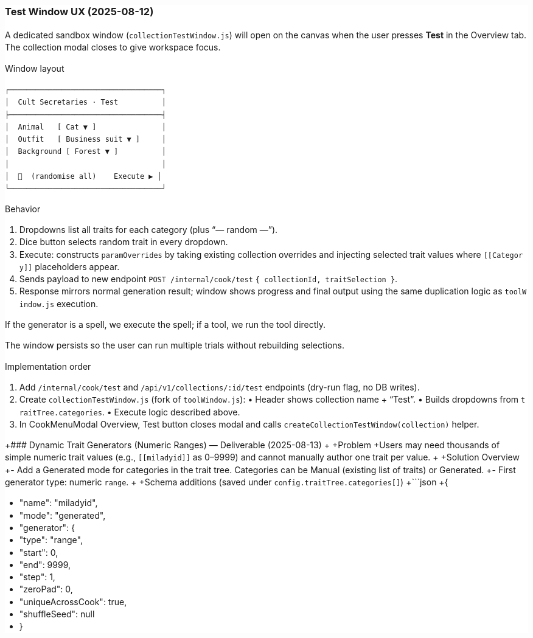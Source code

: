 ### Test Window UX (2025-08-12)

A dedicated sandbox window (`collectionTestWindow.js`) will open on the canvas when the user presses **Test** in the Overview tab. The collection modal closes to give workspace focus.

Window layout
```
┌───────────────────────────────────┐
│  Cult Secretaries · Test          │
├───────────────────────────────────┤
│  Animal   [ Cat ▼ ]               │
│  Outfit   [ Business suit ▼ ]     │
│  Background [ Forest ▼ ]          │
│                                   │
│  🎲  (randomise all)    Execute ▶ │
└───────────────────────────────────┘
```
Behavior
1. Dropdowns list all traits for each category (plus “— random —”).
2. Dice button selects random trait in every dropdown.
3. Execute: constructs `paramOverrides` by taking existing collection overrides and injecting selected trait values where `[[Category]]` placeholders appear.
4. Sends payload to new endpoint `POST /internal/cook/test` `{ collectionId, traitSelection }`.
5. Response mirrors normal generation result; window shows progress and final output using the same duplication logic as `toolWindow.js` execution.

If the generator is a spell, we execute the spell; if a tool, we run the tool directly.

The window persists so the user can run multiple trials without rebuilding selections.

Implementation order
1. Add `/internal/cook/test` and `/api/v1/collections/:id/test` endpoints (dry-run flag, no DB writes).
2. Create `collectionTestWindow.js` (fork of `toolWindow.js`):
   • Header shows collection name + “Test”.
   • Builds dropdowns from `traitTree.categories`.
   • Execute logic described above.
3. In CookMenuModal Overview, Test button closes modal and calls `createCollectionTestWindow(collection)` helper. 


+### Dynamic Trait Generators (Numeric Ranges) — Deliverable (2025-08-13)
+
+Problem
+Users may need thousands of simple numeric trait values (e.g., `[[miladyid]]` as 0–9999) and cannot manually author one trait per value.
+
+Solution Overview
+- Add a Generated mode for categories in the trait tree. Categories can be Manual (existing list of traits) or Generated.
+- First generator type: numeric `range`.
+
+Schema additions (saved under `config.traitTree.categories[]`)
+```json
+{
+  "name": "miladyid",
+  "mode": "generated",
+  "generator": {
+    "type": "range",
+    "start": 0,
+    "end": 9999,
+    "step": 1,
+    "zeroPad": 0,
+    "uniqueAcrossCook": true,
+    "shuffleSeed": null
+  }